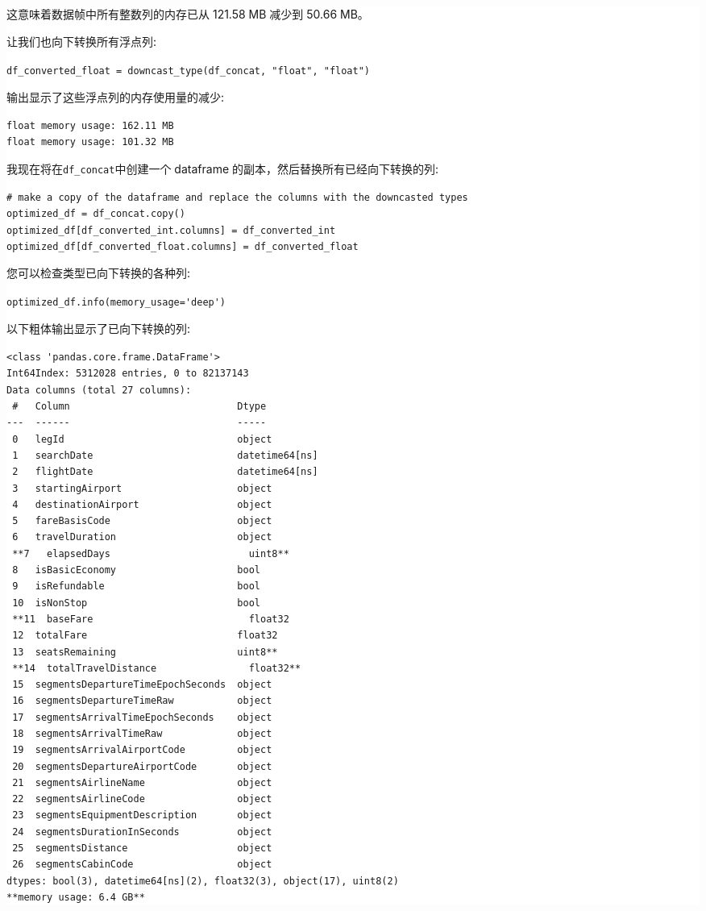 这意味着数据帧中所有整数列的内存已从 121.58 MB 减少到 50.66 MB。

让我们也向下转换所有浮点列:

```
df_converted_float = downcast_type(df_concat, "float", "float")
```

输出显示了这些浮点列的内存使用量的减少:

```
float memory usage: 162.11 MB
float memory usage: 101.32 MB
```

我现在将在`df_concat`中创建一个 dataframe 的副本，然后替换所有已经向下转换的列:

```
# make a copy of the dataframe and replace the columns with the downcasted types
optimized_df = df_concat.copy()
optimized_df[df_converted_int.columns] = df_converted_int
optimized_df[df_converted_float.columns] = df_converted_float
```

您可以检查类型已向下转换的各种列:

```
optimized_df.info(memory_usage='deep')
```

以下粗体输出显示了已向下转换的列:

```
<class 'pandas.core.frame.DataFrame'>
Int64Index: 5312028 entries, 0 to 82137143
Data columns (total 27 columns):
 #   Column                             Dtype         
---  ------                             -----         
 0   legId                              object        
 1   searchDate                         datetime64[ns]
 2   flightDate                         datetime64[ns]
 3   startingAirport                    object        
 4   destinationAirport                 object        
 5   fareBasisCode                      object        
 6   travelDuration                     object        
 **7   elapsedDays                        uint8** 
 8   isBasicEconomy                     bool          
 9   isRefundable                       bool          
 10  isNonStop                          bool          
 **11  baseFare                           float32       
 12  totalFare                          float32       
 13  seatsRemaining                     uint8**      
 **14  totalTravelDistance                float32** 
 15  segmentsDepartureTimeEpochSeconds  object        
 16  segmentsDepartureTimeRaw           object        
 17  segmentsArrivalTimeEpochSeconds    object        
 18  segmentsArrivalTimeRaw             object        
 19  segmentsArrivalAirportCode         object        
 20  segmentsDepartureAirportCode       object        
 21  segmentsAirlineName                object        
 22  segmentsAirlineCode                object        
 23  segmentsEquipmentDescription       object        
 24  segmentsDurationInSeconds          object        
 25  segmentsDistance                   object        
 26  segmentsCabinCode                  object        
dtypes: bool(3), datetime64[ns](2), float32(3), object(17), uint8(2)
**memory usage: 6.4 GB**
```
